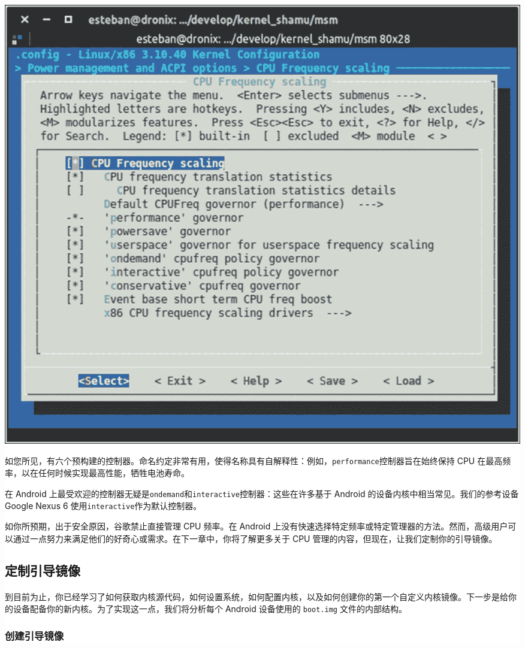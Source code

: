![图片](img/epub_36702041_85.jpeg)

如您所见，有六个预构建的控制器。命名约定非常有用，使得名称具有自解释性：例如，`performance`控制器旨在始终保持 CPU 在最高频率，以在任何时候实现最高性能，牺牲电池寿命。

在 Android 上最受欢迎的控制器无疑是`ondemand`和`interactive`控制器：这些在许多基于 Android 的设备内核中相当常见。我们的参考设备 Google Nexus 6 使用`interactive`作为默认控制器。

如你所预期，出于安全原因，谷歌禁止直接管理 CPU 频率。在 Android 上没有快速选择特定频率或特定管理器的方法。然而，高级用户可以通过一点努力来满足他们的好奇心或需求。在下一章中，你将了解更多关于 CPU 管理的内容，但现在，让我们定制你的引导镜像。

## 定制引导镜像

到目前为止，你已经学习了如何获取内核源代码，如何设置系统，如何配置内核，以及如何创建你的第一个自定义内核镜像。下一步是给你的设备配备你的新内核。为了实现这一点，我们将分析每个 Android 设备使用的 `boot.img` 文件的内部结构。

### 创建引导镜像
